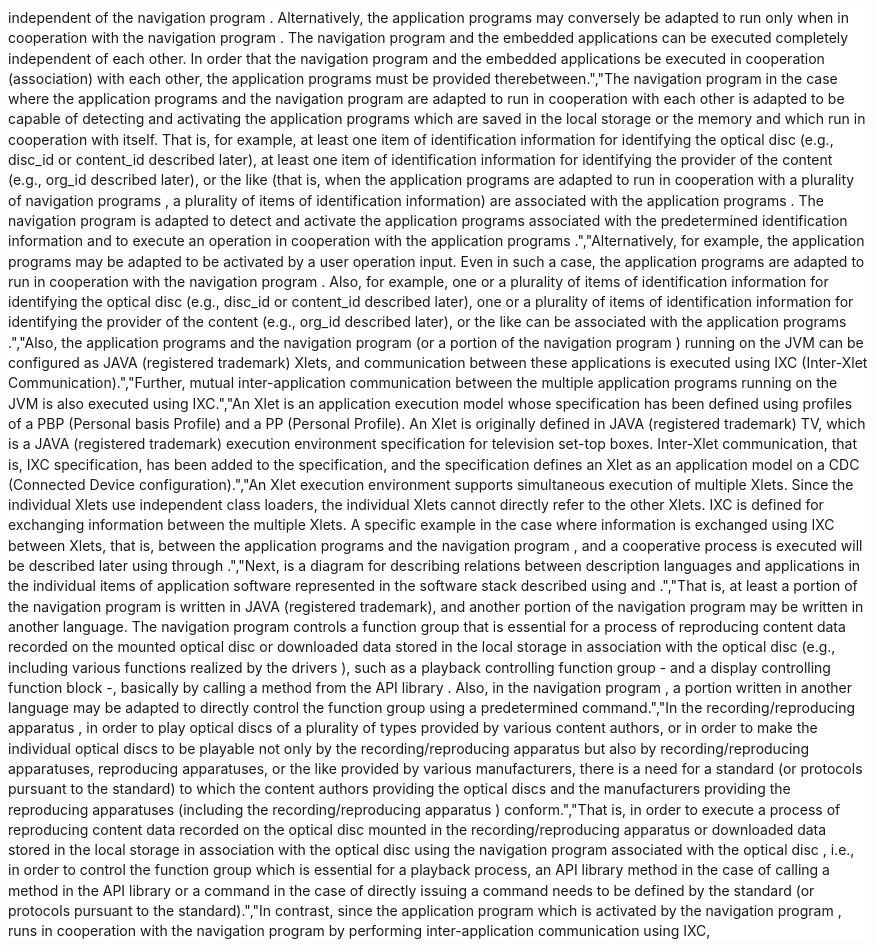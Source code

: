 independent of the navigation program . Alternatively, the application programs  may conversely be adapted to run only when in cooperation with the navigation program . The navigation program  and the embedded applications  can be executed completely independent of each other. In order that the navigation program  and the embedded applications  be executed in cooperation (association) with each other, the application programs  must be provided therebetween.","The navigation program  in the case where the application programs  and the navigation program  are adapted to run in cooperation with each other is adapted to be capable of detecting and activating the application programs  which are saved in the local storage  or the memory  and which run in cooperation with itself. That is, for example, at least one item of identification information for identifying the optical disc  (e.g., disc_id or content_id described later), at least one item of identification information for identifying the provider of the content (e.g., org_id described later), or the like (that is, when the application programs  are adapted to run in cooperation with a plurality of navigation programs , a plurality of items of identification information) are associated with the application programs . The navigation program  is adapted to detect and activate the application programs  associated with the predetermined identification information and to execute an operation in cooperation with the application programs .","Alternatively, for example, the application programs  may be adapted to be activated by a user operation input. Even in such a case, the application programs  are adapted to run in cooperation with the navigation program . Also, for example, one or a plurality of items of identification information for identifying the optical disc  (e.g., disc_id or content_id described later), one or a plurality of items of identification information for identifying the provider of the content (e.g., org_id described later), or the like can be associated with the application programs .","Also, the application programs  and the navigation program  (or a portion of the navigation program ) running on the JVM  can be configured as JAVA (registered trademark) Xlets, and communication between these applications is executed using IXC (Inter-Xlet Communication).","Further, mutual inter-application communication between the multiple application programs  running on the JVM  is also executed using IXC.","An Xlet is an application execution model whose specification has been defined using profiles of a PBP (Personal basis Profile) and a PP (Personal Profile). An Xlet is originally defined in JAVA (registered trademark) TV, which is a JAVA (registered trademark) execution environment specification for television set-top boxes. Inter-Xlet communication, that is, IXC specification, has been added to the specification, and the specification defines an Xlet as an application model on a CDC (Connected Device configuration).","An Xlet execution environment supports simultaneous execution of multiple Xlets. Since the individual Xlets use independent class loaders, the individual Xlets cannot directly refer to the other Xlets. IXC is defined for exchanging information between the multiple Xlets. A specific example in the case where information is exchanged using IXC between Xlets, that is, between the application programs  and the navigation program , and a cooperative process is executed will be described later using  through .","Next,  is a diagram for describing relations between description languages and applications in the individual items of application software represented in the software stack described using  and .","That is, at least a portion of the navigation program  is written in JAVA (registered trademark), and another portion of the navigation program  may be written in another language. The navigation program  controls a function group  that is essential for a process of reproducing content data recorded on the mounted optical disc  or downloaded data stored in the local storage  in association with the optical disc  (e.g., including various functions realized by the drivers ), such as a playback controlling function group - and a display controlling function block -, basically by calling a method from the API library . Also, in the navigation program , a portion written in another language may be adapted to directly control the function group  using a predetermined command.","In the recording\/reproducing apparatus , in order to play optical discs  of a plurality of types provided by various content authors, or in order to make the individual optical discs  to be playable not only by the recording\/reproducing apparatus  but also by recording\/reproducing apparatuses, reproducing apparatuses, or the like provided by various manufacturers, there is a need for a standard (or protocols pursuant to the standard) to which the content authors providing the optical discs  and the manufacturers providing the reproducing apparatuses (including the recording\/reproducing apparatus ) conform.","That is, in order to execute a process of reproducing content data recorded on the optical disc  mounted in the recording\/reproducing apparatus  or downloaded data stored in the local storage  in association with the optical disc  using the navigation program  associated with the optical disc , i.e., in order to control the function group  which is essential for a playback process, an API library method in the case of calling a method in the API library  or a command in the case of directly issuing a command needs to be defined by the standard (or protocols pursuant to the standard).","In contrast, since the application program  which is activated by the navigation program , runs in cooperation with the navigation program by performing inter-application communication using IXC,
